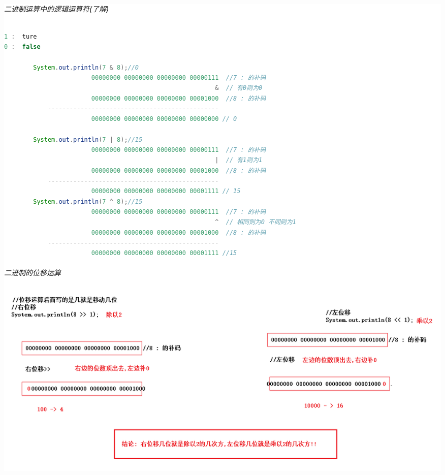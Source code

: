 ###### 二进制运算中的逻辑运算符(了解)

```java
1 :  ture
0 :  false    

		System.out.println(7 & 8);//0
						00000000 00000000 00000000 00000111  //7 : 的补码
                            							  &  // 有0则为0
                        00000000 00000000 00000000 00001000  //8 : 的补码  
            -----------------------------------------------                
                        00000000 00000000 00000000 00000000 // 0

        System.out.println(7 | 8);//15
						00000000 00000000 00000000 00000111  //7 : 的补码
                            							  |  // 有1则为1
                        00000000 00000000 00000000 00001000  //8 : 的补码  
            -----------------------------------------------                
                        00000000 00000000 00000000 00001111 // 15	
        System.out.println(7 ^ 8);//15
						00000000 00000000 00000000 00000111  //7 : 的补码
                            							  ^  // 相同则为0 不同则为1
                        00000000 00000000 00000000 00001000  //8 : 的补码  
            -----------------------------------------------  
                        00000000 00000000 00000000 00001111 //15	            
```

###### 二进制的位移运算

![image-20211020164833081](Day_02随堂笔记.assets/image-20211020164833081.png)



